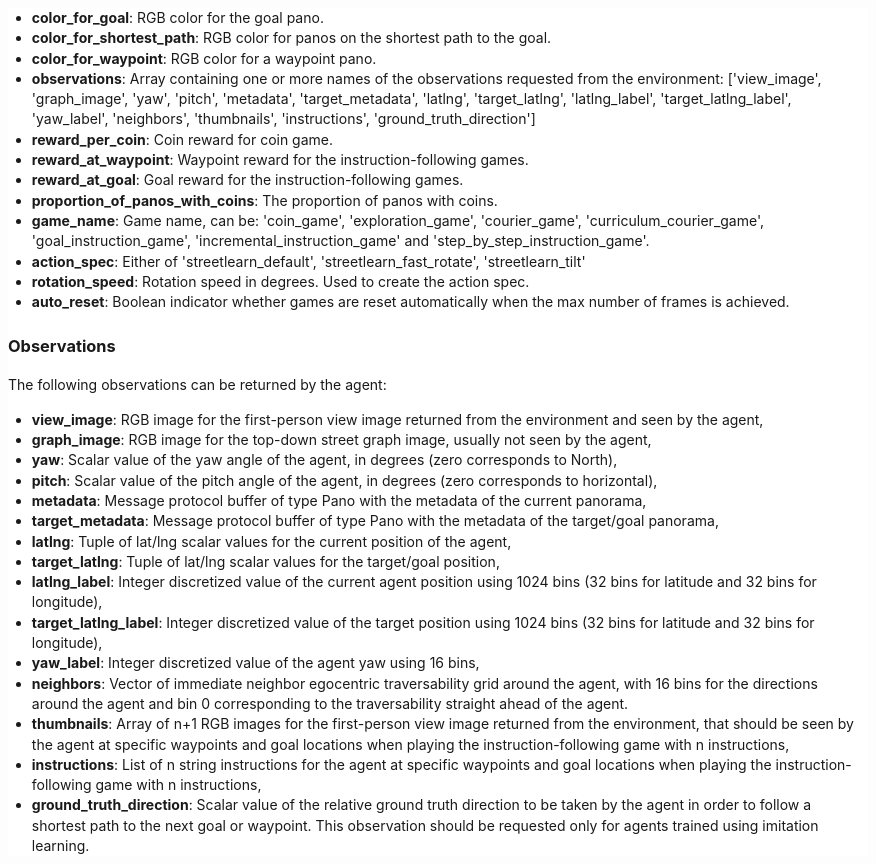 *   **color_for_goal**: RGB color for the goal pano.
*   **color_for_shortest_path**: RGB color for panos on the shortest path to the
    goal.
*   **color_for_waypoint**: RGB color for a waypoint pano.
*   **observations**: Array containing one or more names of the observations
    requested from the environment: ['view_image', 'graph_image', 'yaw',
    'pitch', 'metadata', 'target_metadata', 'latlng', 'target_latlng',
    'latlng_label', 'target_latlng_label', 'yaw_label', 'neighbors',
    'thumbnails', 'instructions', 'ground_truth_direction']
*   **reward_per_coin**: Coin reward for coin game.
*   **reward_at_waypoint**: Waypoint reward for the instruction-following games.
*   **reward_at_goal**: Goal reward for the instruction-following games.
*   **proportion_of_panos_with_coins**: The proportion of panos with coins.
*   **game_name**: Game name, can be: 'coin_game', 'exploration_game',
    'courier_game', 'curriculum_courier_game', 'goal_instruction_game',
    'incremental_instruction_game' and 'step_by_step_instruction_game'.
*   **action_spec**: Either of 'streetlearn_default', 'streetlearn_fast_rotate',
    'streetlearn_tilt'
*   **rotation_speed**: Rotation speed in degrees. Used to create the action
    spec.
*   **auto_reset**: Boolean indicator whether games are reset automatically when
    the max number of frames is achieved.

### Observations

The following observations can be returned by the agent:

*   **view_image**: RGB image for the first-person view image returned from the
    environment and seen by the agent,
*   **graph_image**: RGB image for the top-down street graph image, usually not
    seen by the agent,
*   **yaw**: Scalar value of the yaw angle of the agent, in degrees (zero
    corresponds to North),
*   **pitch**: Scalar value of the pitch angle of the agent, in degrees (zero
    corresponds to horizontal),
*   **metadata**: Message protocol buffer of type Pano with the metadata of the
    current panorama,
*   **target_metadata**: Message protocol buffer of type Pano with the metadata
    of the target/goal panorama,
*   **latlng**: Tuple of lat/lng scalar values for the current position of the
    agent,
*   **target_latlng**: Tuple of lat/lng scalar values for the target/goal
    position,
*   **latlng_label**: Integer discretized value of the current agent position
    using 1024 bins (32 bins for latitude and 32 bins for longitude),
*   **target_latlng_label**: Integer discretized value of the target position
    using 1024 bins (32 bins for latitude and 32 bins for longitude),
*   **yaw_label**: Integer discretized value of the agent yaw using 16 bins,
*   **neighbors**: Vector of immediate neighbor egocentric traversability grid
    around the agent, with 16 bins for the directions around the agent and bin 0
    corresponding to the traversability straight ahead of the agent.
*   **thumbnails**: Array of n+1 RGB images for the first-person view image
    returned from the environment, that should be seen by the agent at specific
    waypoints and goal locations when playing the instruction-following game
    with n instructions,
*   **instructions**: List of n string instructions for the agent at specific
    waypoints and goal locations when playing the instruction-following game
    with n instructions,
*   **ground_truth_direction**: Scalar value of the relative ground truth
    direction to be taken by the agent in order to follow a shortest path to the
    next goal or waypoint. This observation should be requested only for agents
    trained using imitation learning.
